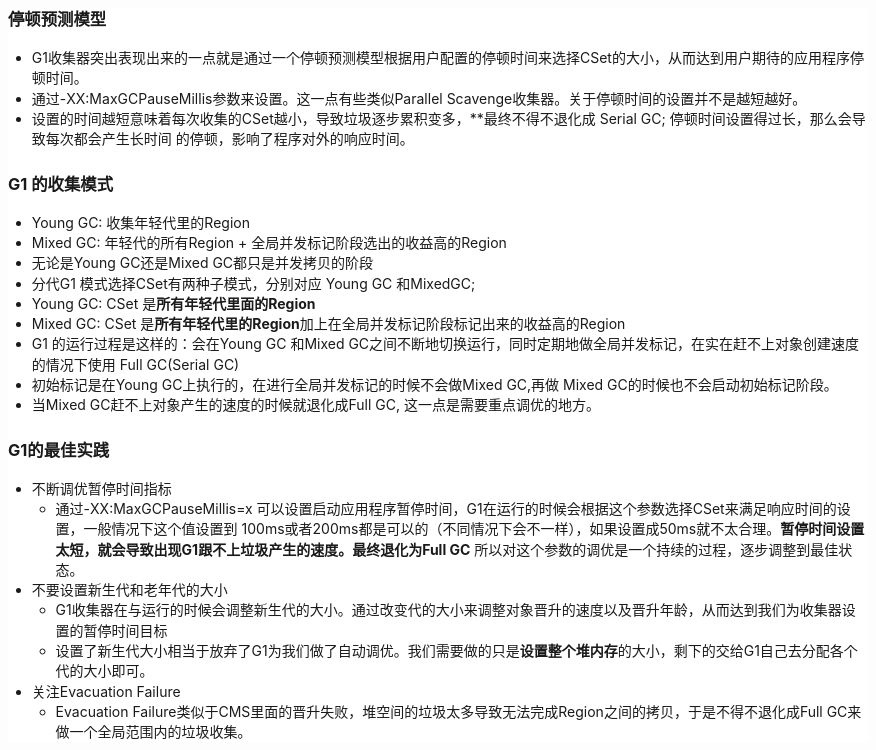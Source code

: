 ### 停顿预测模型
* G1收集器突出表现出来的一点就是通过一个停顿预测模型根据用户配置的停顿时间来选择CSet的大小，从而达到用户期待的应用程序停顿时间。
* 通过-XX:MaxGCPauseMillis参数来设置。这一点有些类似Parallel Scavenge收集器。关于停顿时间的设置并不是越短越好。
* 设置的时间越短意味着每次收集的CSet越小，导致垃圾逐步累积变多，**最终不得不退化成 Serial GC; 停顿时间设置得过长，那么会导致每次都会产生长时间
的停顿，影响了程序对外的响应时间。

### G1 的收集模式
* Young GC: 收集年轻代里的Region
* Mixed GC: 年轻代的所有Region + 全局并发标记阶段选出的收益高的Region
* 无论是Young GC还是Mixed GC都只是并发拷贝的阶段
* 分代G1 模式选择CSet有两种子模式，分别对应 Young GC 和MixedGC;
* Young GC: CSet 是**所有年轻代里面的Region**
* Mixed GC: CSet 是**所有年轻代里的Region**加上在全局并发标记阶段标记出来的收益高的Region
* G1 的运行过程是这样的：会在Young GC 和Mixed GC之间不断地切换运行，同时定期地做全局并发标记，在实在赶不上对象创建速度的情况下使用 Full GC(Serial GC)
* 初始标记是在Young GC上执行的，在进行全局并发标记的时候不会做Mixed GC,再做 Mixed GC的时候也不会启动初始标记阶段。
* 当Mixed GC赶不上对象产生的速度的时候就退化成Full GC, 这一点是需要重点调优的地方。

### G1的最佳实践
* 不断调优暂停时间指标
  * 通过-XX:MaxGCPauseMillis=x 可以设置启动应用程序暂停时间，G1在运行的时候会根据这个参数选择CSet来满足响应时间的设置，一般情况下这个值设置到
   100ms或者200ms都是可以的（不同情况下会不一样），如果设置成50ms就不太合理。**暂停时间设置太短，就会导致出现G1跟不上垃圾产生的速度。最终退化为Full GC**
   所以对这个参数的调优是一个持续的过程，逐步调整到最佳状态。
* 不要设置新生代和老年代的大小
  * G1收集器在与运行的时候会调整新生代的大小。通过改变代的大小来调整对象晋升的速度以及晋升年龄，从而达到我们为收集器设置的暂停时间目标
  * 设置了新生代大小相当于放弃了G1为我们做了自动调优。我们需要做的只是**设置整个堆内存**的大小，剩下的交给G1自己去分配各个代的大小即可。
* 关注Evacuation Failure
  * Evacuation Failure类似于CMS里面的晋升失败，堆空间的垃圾太多导致无法完成Region之间的拷贝，于是不得不退化成Full GC来做一个全局范围内的垃圾收集。 